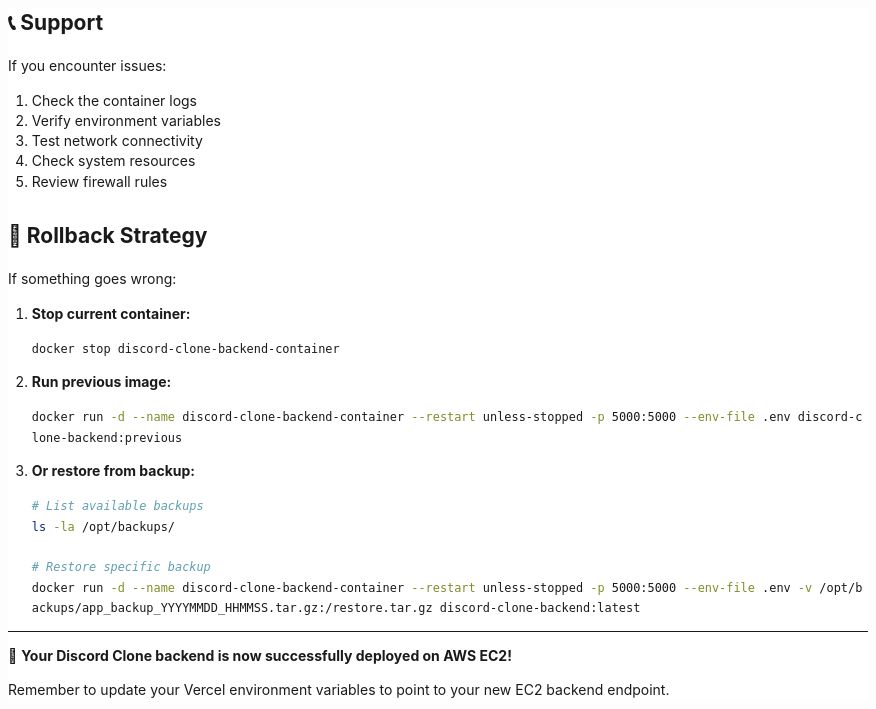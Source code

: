 ## 📞 Support

If you encounter issues:

1. Check the container logs
2. Verify environment variables
3. Test network connectivity
4. Check system resources
5. Review firewall rules

## 🔄 Rollback Strategy

If something goes wrong:

1. **Stop current container:**
   ```bash
   docker stop discord-clone-backend-container
   ```

2. **Run previous image:**
   ```bash
   docker run -d --name discord-clone-backend-container --restart unless-stopped -p 5000:5000 --env-file .env discord-clone-backend:previous
   ```

3. **Or restore from backup:**
   ```bash
   # List available backups
   ls -la /opt/backups/
   
   # Restore specific backup
   docker run -d --name discord-clone-backend-container --restart unless-stopped -p 5000:5000 --env-file .env -v /opt/backups/app_backup_YYYYMMDD_HHMMSS.tar.gz:/restore.tar.gz discord-clone-backend:latest
   ```

---

🎉 **Your Discord Clone backend is now successfully deployed on AWS EC2!**

Remember to update your Vercel environment variables to point to your new EC2 backend endpoint.

